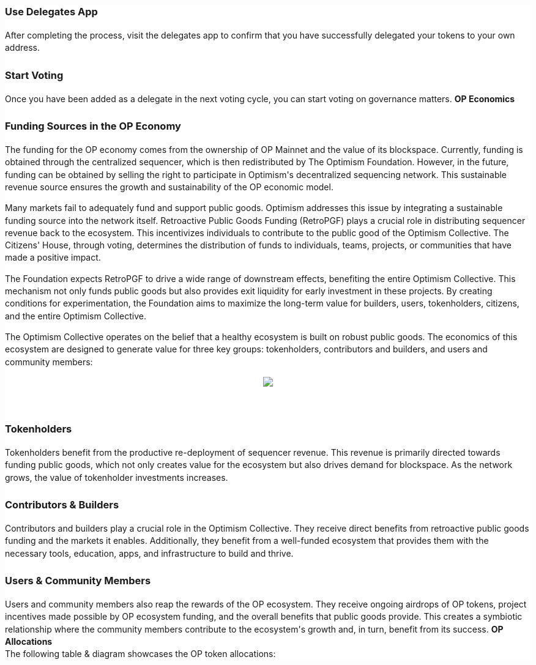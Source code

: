 ### Use Delegates App
After completing the process, visit the delegates app to confirm that you have successfully delegated your tokens to your own address.

### Start Voting 
Once you have been added as a delegate in the next voting cycle, you can start voting on governance matters. 
 **OP Economics**        
### Funding Sources in the OP Economy

The funding for the OP economy comes from the ownership of OP Mainnet and the value of its blockspace. Currently, funding is obtained through the centralized sequencer, which is then redistributed by The Optimism Foundation. However, in the future, funding can be obtained by selling the right to participate in Optimism's decentralized sequencing network. This sustainable revenue source ensures the growth and sustainability of the OP economic model.

Many markets fail to adequately fund and support public goods. Optimism addresses this issue by integrating a sustainable funding source into the network itself. Retroactive Public Goods Funding (RetroPGF) plays a crucial role in distributing sequencer revenue back to the ecosystem. This incentivizes individuals to contribute to the public good of the Optimism Collective. The Citizens' House, through voting, determines the distribution of funds to individuals, teams, projects, or communities that have made a positive impact.

The Foundation expects RetroPGF to drive a wide range of downstream effects, benefiting the entire Optimism Collective. This mechanism not only funds public goods but also provides exit liquidity for early investment in these projects. By creating conditions for experimentation, the Foundation aims to maximize the long-term value for builders, users, tokenholders, citizens, and the entire Optimism Collective.

The Optimism Collective operates on the belief that a healthy ecosystem is built on robust public goods. The economics of this ecosystem are designed to generate value for three key groups: tokenholders, contributors and builders, and users and community members:

<div align="center">
  <img style="max-height:400px;margin-bottom:30px" src="https://d31h13bdjwgzxs.cloudfront.net/academy/optimism-university/Guide/optimism_holders_optimism_university_826/1696859318402_untitled-2023-09-21-1651.png"/>
</div>

### Tokenholders
Tokenholders benefit from the productive re-deployment of sequencer revenue. This revenue is primarily directed towards funding public goods, which not only creates value for the ecosystem but also drives demand for blockspace. As the network grows, the value of tokenholder investments increases.

### Contributors & Builders
Contributors and builders play a crucial role in the Optimism Collective. They receive direct benefits from retroactive public goods funding and the markets it enables. Additionally, they benefit from a well-funded ecosystem that provides them with the necessary tools, education, apps, and infrastructure to build and thrive.

### Users & Community Members
Users and community members also reap the rewards of the OP ecosystem. They receive ongoing airdrops of OP tokens, project incentives made possible by OP ecosystem funding, and the overall benefits that public goods provide. This creates a symbiotic relationship where the community members contribute to the ecosystem's growth and, in turn, benefit from its success. 
 **OP Allocations**        
The following table & diagram  showcases the OP token allocations:
